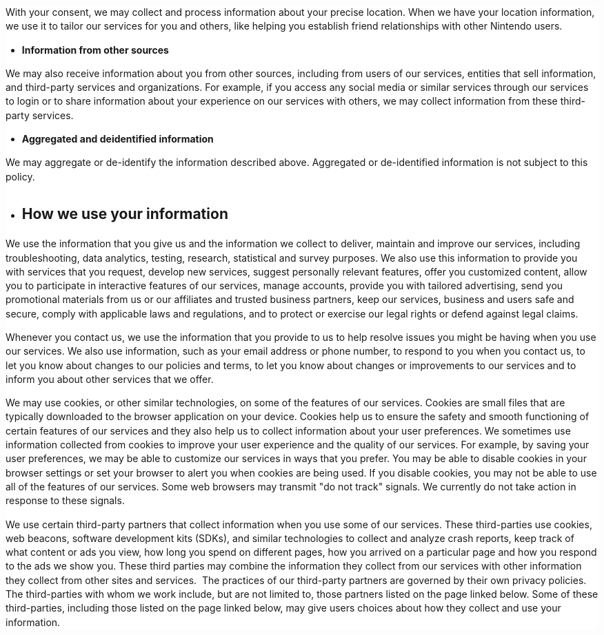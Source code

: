 With your consent, we may collect and process information about your precise location. When we have your location information, we use it to tailor our services for you and others, like helping you establish friend relationships with other Nintendo users.

  * **Information from other sources**

We may also receive information about you from other sources, including from users of our services, entities that sell information, and third-party services and organizations. For example, if you access any social media or similar services through our services to login or to share information about your experience on our services with others, we may collect information from these third-party services.

  * **Aggregated and deidentified information**

We may aggregate or de-identify the information described above. Aggregated or de-identified information is not subject to this policy.



* ## How we use your information

We use the information that you give us and the information we collect to deliver, maintain and improve our services, including troubleshooting, data analytics, testing, research, statistical and survey purposes. We also use this information to provide you with services that you request, develop new services, suggest personally relevant features, offer you customized content, allow you to participate in interactive features of our services, manage accounts, provide you with tailored advertising, send you promotional materials from us or our affiliates and trusted business partners, keep our services, business and users safe and secure, comply with applicable laws and regulations, and to protect or exercise our legal rights or defend against legal claims.

Whenever you contact us, we use the information that you provide to us to help resolve issues you might be having when you use our services. We also use information, such as your email address or phone number, to respond to you when you contact us, to let you know about changes to our policies and terms, to let you know about changes or improvements to our services and to inform you about other services that we offer.

We may use cookies, or other similar technologies, on some of the features of our services. Cookies are small files that are typically downloaded to the browser application on your device. Cookies help us to ensure the safety and smooth functioning of certain features of our services and they also help us to collect information about your user preferences. We sometimes use information collected from cookies to improve your user experience and the quality of our services. For example, by saving your user preferences, we may be able to customize our services in ways that you prefer. You may be able to disable cookies in your browser settings or set your browser to alert you when cookies are being used. If you disable cookies, you may not be able to use all of the features of our services. Some web browsers may transmit "do not track" signals. We currently do not take action in response to these signals.

We use certain third-party partners that collect information when you use some of our services. These third-parties use cookies, web beacons, software development kits (SDKs), and similar technologies to collect and analyze crash reports, keep track of what content or ads you view, how long you spend on different pages, how you arrived on a particular page and how you respond to the ads we show you. These third parties may combine the information they collect from our services with other information they collect from other sites and services.  The practices of our third-party partners are governed by their own privacy policies. The third-parties with whom we work include, but are not limited to, those partners listed on the page linked below. Some of these third-parties, including those listed on the page linked below, may give users choices about how they collect and use your information.
